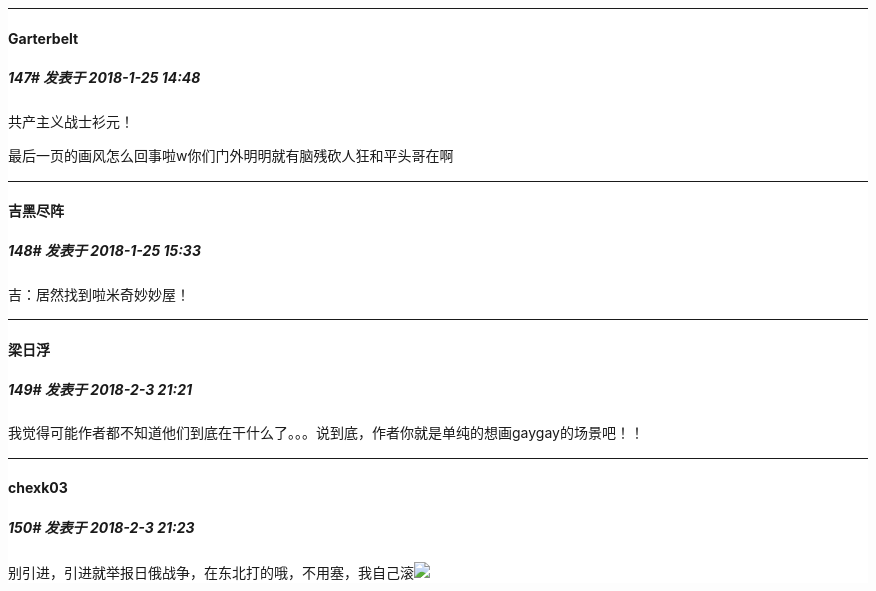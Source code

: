 





-----

####  Garterbelt  
##### 147#       发表于 2018-1-25 14:48




共产主义战士衫元！


最后一页的画风怎么回事啦w你们门外明明就有脑残砍人狂和平头哥在啊







-----

####  吉黑尽阵  
##### 148#       发表于 2018-1-25 15:33




吉：居然找到啦米奇妙妙屋！







-----

####  梁日浮  
##### 149#       发表于 2018-2-3 21:21




我觉得可能作者都不知道他们到底在干什么了。。。说到底，作者你就是单纯的想画gaygay的场景吧！！







-----

####  chexk03  
##### 150#       发表于 2018-2-3 21:23




别引进，引进就举报日俄战争，在东北打的哦，不用塞，我自己滚<img src="https://static.saraba1st.com/image/smiley/face2017/125.png" referrerpolicy="no-referrer">




